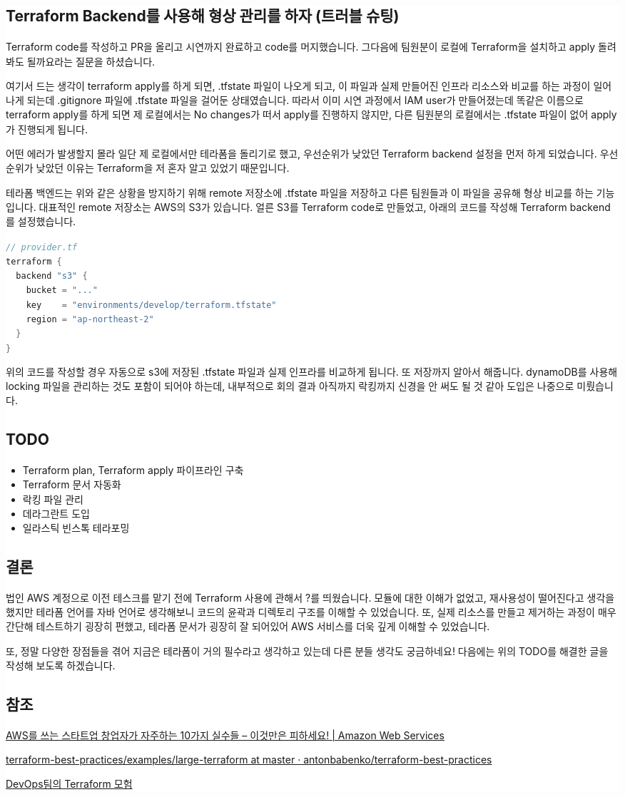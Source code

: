## Terraform Backend를 사용해 형상 관리를 하자 (트러블 슈팅)
Terraform code를 작성하고 PR을 올리고 시연까지 완료하고 code를 머지했습니다. 그다음에 팀원분이 로컬에 Terraform을 설치하고 apply 돌려봐도 될까요라는 질문을 하셨습니다. 

여기서 드는 생각이 terraform apply를 하게 되면, .tfstate 파일이 나오게 되고, 이 파일과 실제 만들어진 인프라 리소스와 비교를 하는 과정이 일어나게 되는데 .gitignore 파일에 .tfstate 파일을 걸어둔 상태였습니다. 따라서 이미 시연 과정에서 IAM user가 만들어졌는데 똑같은 이름으로 terraform apply를 하게 되면 제 로컬에서는 No changes가 떠서 apply를 진행하지 않지만, 다른 팀원분의 로컬에서는 .tfstate 파일이 없어 apply가 진행되게 됩니다.

어떤 에러가 발생할지 몰라 일단 제 로컬에서만 테라폼을 돌리기로 했고, 우선순위가 낮았던 Terraform backend 설정을 먼저 하게 되었습니다. 우선순위가 낮았던 이유는 Terraform을 저 혼자 알고 있었기 때문입니다.

테라폼 백엔드는 위와 같은 상황을 방지하기 위해 remote 저장소에 .tfstate 파일을 저장하고 다른 팀원들과 이 파일을 공유해 형상 비교를 하는 기능입니다. 대표적인 remote 저장소는 AWS의 S3가 있습니다. 얼른 S3를 Terraform code로 만들었고, 아래의 코드를 작성해 Terraform backend를 설정했습니다.

~~~java
// provider.tf
terraform {
  backend "s3" {
    bucket = "..."
    key    = "environments/develop/terraform.tfstate"
    region = "ap-northeast-2"
  }
}
~~~

위의 코드를 작성할 경우 자동으로 s3에 저장된 .tfstate 파일과 실제 인프라를 비교하게 됩니다. 또 저장까지 알아서 해줍니다. dynamoDB를 사용해 locking 파일을 관리하는 것도 포함이 되어야 하는데, 내부적으로 회의 결과 아직까지 락킹까지 신경을 안 써도 될 것 같아 도입은 나중으로 미뤘습니다.

## TODO

- Terraform plan, Terraform apply 파이프라인 구축
- Terraform 문서 자동화
- 락킹 파일 관리
- 데라그란트 도입
- 일라스틱 빈스톡 테라포밍

## 결론

법인 AWS 계정으로 이전 테스크를 맡기 전에 Terraform 사용에 관해서 ?를 띄웠습니다. 모듈에 대한 이해가 없었고, 재사용성이 떨어진다고 생각을 했지만 테라폼 언어를 자바 언어로 생각해보니 코드의 윤곽과 디렉토리 구조를 이해할 수 있었습니다. 또, 실제 리소스를 만들고 제거하는 과정이 매우 간단해 테스트하기 굉장히 편했고, 테라폼 문서가 굉장히 잘 되어있어 AWS 서비스를 더욱 깊게 이해할 수 있었습니다.

또, 정말 다양한 장점들을 겪어 지금은 테라폼이 거의 필수라고 생각하고 있는데 다른 분들 생각도 궁금하네요! 다음에는 위의 TODO를 해결한 글을 작성해 보도록 하겠습니다.

## 참조

[AWS를 쓰는 스타트업 창업자가 자주하는 10가지 실수들 – 이것만은 피하세요! | Amazon Web Services](https://aws.amazon.com/ko/blogs/korea/ten-mistakes-founders-make-on-aws-and-how-to-avoid-them/)

[terraform-best-practices/examples/large-terraform at master · antonbabenko/terraform-best-practices](https://github.com/antonbabenko/terraform-best-practices/tree/master/examples/large-terraform)

[DevOps팀의 Terraform 모험](https://helloworld.kurly.com/blog/terraform-adventure/)
